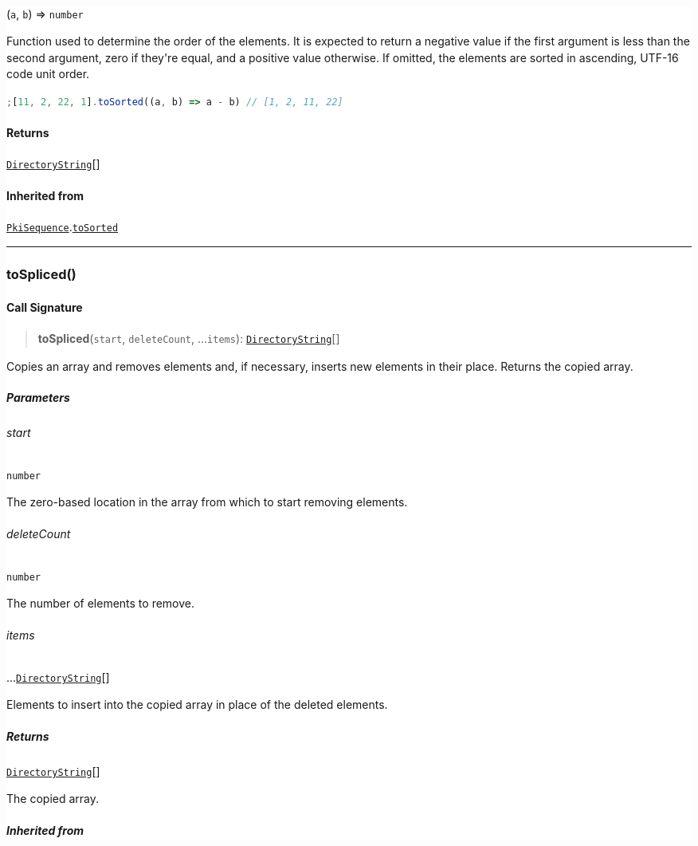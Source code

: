 (`a`, `b`) => `number`

Function used to determine the order of the elements. It is expected to return
a negative value if the first argument is less than the second argument, zero if they're equal, and a positive
value otherwise. If omitted, the elements are sorted in ascending, UTF-16 code unit order.

```ts
;[11, 2, 22, 1].toSorted((a, b) => a - b) // [1, 2, 11, 22]
```

#### Returns

[`DirectoryString`](../../../DirectoryString/type-aliases/DirectoryString.md)[]

#### Inherited from

[`PkiSequence`](../../../../core/PkiBase/classes/PkiSequence.md).[`toSorted`](../../../../core/PkiBase/classes/PkiSequence.md#tosorted)

---

### toSpliced()

#### Call Signature

> **toSpliced**(`start`, `deleteCount`, ...`items`): [`DirectoryString`](../../../DirectoryString/type-aliases/DirectoryString.md)[]

Copies an array and removes elements and, if necessary, inserts new elements in their place. Returns the copied array.

##### Parameters

###### start

`number`

The zero-based location in the array from which to start removing elements.

###### deleteCount

`number`

The number of elements to remove.

###### items

...[`DirectoryString`](../../../DirectoryString/type-aliases/DirectoryString.md)[]

Elements to insert into the copied array in place of the deleted elements.

##### Returns

[`DirectoryString`](../../../DirectoryString/type-aliases/DirectoryString.md)[]

The copied array.

##### Inherited from

